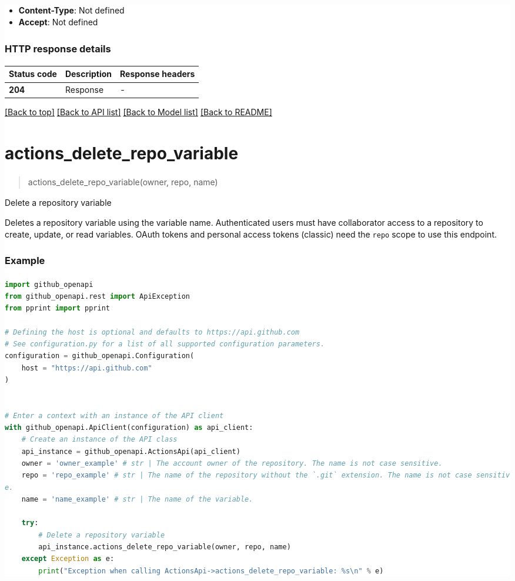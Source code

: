  - **Content-Type**: Not defined
 - **Accept**: Not defined

### HTTP response details

| Status code | Description | Response headers |
|-------------|-------------|------------------|
**204** | Response |  -  |

[[Back to top]](#) [[Back to API list]](../README.md#documentation-for-api-endpoints) [[Back to Model list]](../README.md#documentation-for-models) [[Back to README]](../README.md)

# **actions_delete_repo_variable**
> actions_delete_repo_variable(owner, repo, name)

Delete a repository variable

Deletes a repository variable using the variable name.  Authenticated users must have collaborator access to a repository to create, update, or read variables.  OAuth tokens and personal access tokens (classic) need the `repo` scope to use this endpoint.

### Example


```python
import github_openapi
from github_openapi.rest import ApiException
from pprint import pprint

# Defining the host is optional and defaults to https://api.github.com
# See configuration.py for a list of all supported configuration parameters.
configuration = github_openapi.Configuration(
    host = "https://api.github.com"
)


# Enter a context with an instance of the API client
with github_openapi.ApiClient(configuration) as api_client:
    # Create an instance of the API class
    api_instance = github_openapi.ActionsApi(api_client)
    owner = 'owner_example' # str | The account owner of the repository. The name is not case sensitive.
    repo = 'repo_example' # str | The name of the repository without the `.git` extension. The name is not case sensitive.
    name = 'name_example' # str | The name of the variable.

    try:
        # Delete a repository variable
        api_instance.actions_delete_repo_variable(owner, repo, name)
    except Exception as e:
        print("Exception when calling ActionsApi->actions_delete_repo_variable: %s\n" % e)
```
